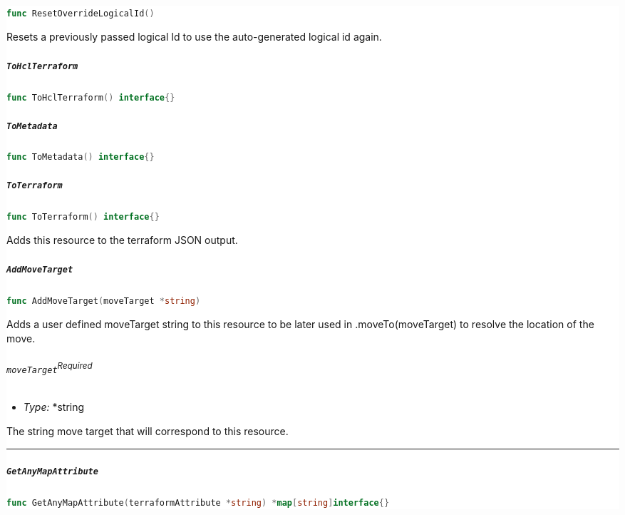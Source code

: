 ```go
func ResetOverrideLogicalId()
```

Resets a previously passed logical Id to use the auto-generated logical id again.

##### `ToHclTerraform` <a name="ToHclTerraform" id="@cdktf/provider-tfe.organizationDefaultSettings.OrganizationDefaultSettings.toHclTerraform"></a>

```go
func ToHclTerraform() interface{}
```

##### `ToMetadata` <a name="ToMetadata" id="@cdktf/provider-tfe.organizationDefaultSettings.OrganizationDefaultSettings.toMetadata"></a>

```go
func ToMetadata() interface{}
```

##### `ToTerraform` <a name="ToTerraform" id="@cdktf/provider-tfe.organizationDefaultSettings.OrganizationDefaultSettings.toTerraform"></a>

```go
func ToTerraform() interface{}
```

Adds this resource to the terraform JSON output.

##### `AddMoveTarget` <a name="AddMoveTarget" id="@cdktf/provider-tfe.organizationDefaultSettings.OrganizationDefaultSettings.addMoveTarget"></a>

```go
func AddMoveTarget(moveTarget *string)
```

Adds a user defined moveTarget string to this resource to be later used in .moveTo(moveTarget) to resolve the location of the move.

###### `moveTarget`<sup>Required</sup> <a name="moveTarget" id="@cdktf/provider-tfe.organizationDefaultSettings.OrganizationDefaultSettings.addMoveTarget.parameter.moveTarget"></a>

- *Type:* *string

The string move target that will correspond to this resource.

---

##### `GetAnyMapAttribute` <a name="GetAnyMapAttribute" id="@cdktf/provider-tfe.organizationDefaultSettings.OrganizationDefaultSettings.getAnyMapAttribute"></a>

```go
func GetAnyMapAttribute(terraformAttribute *string) *map[string]interface{}
```
